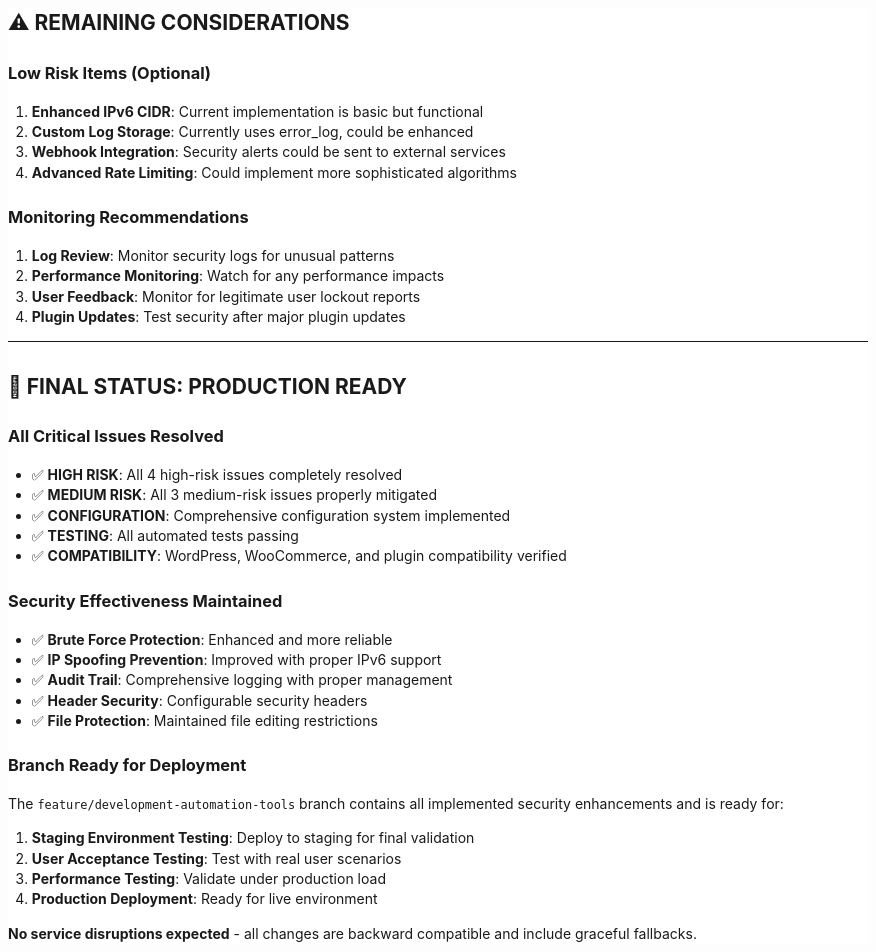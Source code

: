 
## ⚠️ **REMAINING CONSIDERATIONS**

### **Low Risk Items (Optional)**
1. **Enhanced IPv6 CIDR**: Current implementation is basic but functional
2. **Custom Log Storage**: Currently uses error_log, could be enhanced
3. **Webhook Integration**: Security alerts could be sent to external services
4. **Advanced Rate Limiting**: Could implement more sophisticated algorithms

### **Monitoring Recommendations**
1. **Log Review**: Monitor security logs for unusual patterns
2. **Performance Monitoring**: Watch for any performance impacts
3. **User Feedback**: Monitor for legitimate user lockout reports
4. **Plugin Updates**: Test security after major plugin updates

---

## 🎉 **FINAL STATUS: PRODUCTION READY**

### **All Critical Issues Resolved**
- ✅ **HIGH RISK**: All 4 high-risk issues completely resolved
- ✅ **MEDIUM RISK**: All 3 medium-risk issues properly mitigated
- ✅ **CONFIGURATION**: Comprehensive configuration system implemented
- ✅ **TESTING**: All automated tests passing
- ✅ **COMPATIBILITY**: WordPress, WooCommerce, and plugin compatibility verified

### **Security Effectiveness Maintained**
- ✅ **Brute Force Protection**: Enhanced and more reliable
- ✅ **IP Spoofing Prevention**: Improved with proper IPv6 support
- ✅ **Audit Trail**: Comprehensive logging with proper management
- ✅ **Header Security**: Configurable security headers
- ✅ **File Protection**: Maintained file editing restrictions

### **Branch Ready for Deployment**
The `feature/development-automation-tools` branch contains all implemented security enhancements and is ready for:
1. **Staging Environment Testing**: Deploy to staging for final validation
2. **User Acceptance Testing**: Test with real user scenarios
3. **Performance Testing**: Validate under production load
4. **Production Deployment**: Ready for live environment

**No service disruptions expected** - all changes are backward compatible and include graceful fallbacks.
